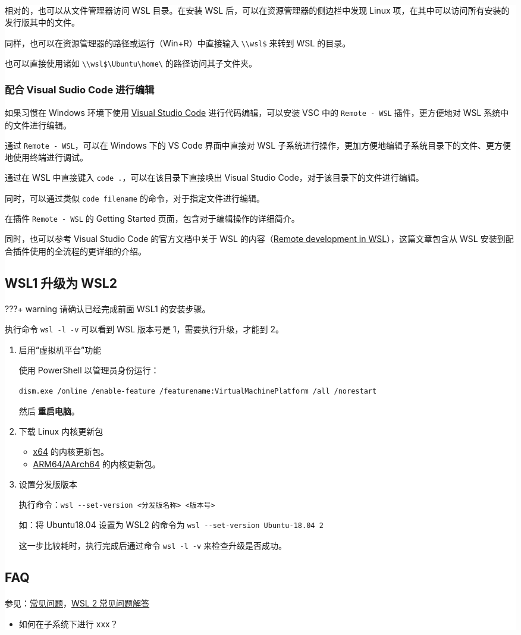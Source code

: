 相对的，也可以从文件管理器访问 WSL 目录。在安装 WSL 后，可以在资源管理器的侧边栏中发现 Linux 项，在其中可以访问所有安装的发行版其中的文件。

同样，也可以在资源管理器的路径或运行（Win+R）中直接输入 `\\wsl$` 来转到 WSL 的目录。

也可以直接使用诸如 `\\wsl$\Ubuntu\home\` 的路径访问其子文件夹。

### 配合 Visual Sudio Code 进行编辑

如果习惯在 Windows 环境下使用 [Visual Studio Code](./editor/vscode.md) 进行代码编辑，可以安装 VSC 中的 `Remote - WSL` 插件，更方便地对 WSL 系统中的文件进行编辑。

通过 `Remote - WSL`，可以在 Windows 下的 VS Code 界面中直接对 WSL 子系统进行操作，更加方便地编辑子系统目录下的文件、更方便地使用终端进行调试。

通过在 WSL 中直接键入 `code .`，可以在该目录下直接唤出 Visual Studio Code，对于该目录下的文件进行编辑。

同时，可以通过类似 `code filename` 的命令，对于指定文件进行编辑。

在插件 `Remote - WSL` 的 Getting Started 页面，包含对于编辑操作的详细简介。

同时，也可以参考 Visual Studio Code 的官方文档中关于 WSL 的内容（[Remote development in WSL](https://code.visualstudio.com/docs/remote/wsl-tutorial)），这篇文章包含从 WSL 安装到配合插件使用的全流程的更详细的介绍。

## WSL1 升级为 WSL2

???+ warning
    请确认已经完成前面 WSL1 的安装步骤。

执行命令 `wsl -l -v` 可以看到 WSL 版本号是 1，需要执行升级，才能到 2。

1.  启用“虚拟机平台”功能

    使用 PowerShell 以管理员身份运行：

    ```shell
    dism.exe /online /enable-feature /featurename:VirtualMachinePlatform /all /norestart
    ```

    然后 **重启电脑**。

2.  下载 Linux 内核更新包

    - [x64](https://wslstorestorage.blob.core.windows.net/wslblob/wsl_update_x64.msi) 的内核更新包。
    - [ARM64/AArch64](https://wslstorestorage.blob.core.windows.net/wslblob/wsl_update_arm64.msi) 的内核更新包。

3.  设置分发版版本

    执行命令：`wsl --set-version <分发版名称> <版本号>`

    如：将 Ubuntu18.04 设置为 WSL2 的命令为 `wsl --set-version Ubuntu-18.04 2`

    这一步比较耗时，执行完成后通过命令 `wsl -l -v` 来检查升级是否成功。

## FAQ

参见：[常见问题](https://docs.microsoft.com/zh-cn/windows/wsl/faq)，[WSL 2 常见问题解答](https://docs.microsoft.com/zh-cn/windows/wsl/wsl2-faq)

-   如何在子系统下进行 xxx？
